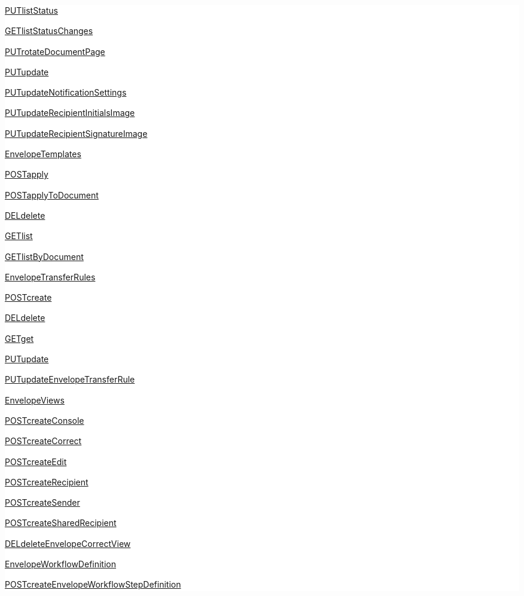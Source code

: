 [PUTlistStatus](/docs/esign-rest-api/reference/envelopes/envelopes/liststatus/)

[GETlistStatusChanges](/docs/esign-rest-api/reference/envelopes/envelopes/liststatuschanges/)

[PUTrotateDocumentPage](/docs/esign-rest-api/reference/envelopes/envelopes/rotatedocumentpage/)

[PUTupdate](/docs/esign-rest-api/reference/envelopes/envelopes/update/)

[PUTupdateNotificationSettings](/docs/esign-rest-api/reference/envelopes/envelopes/updatenotificationsettings/)

[PUTupdateRecipientInitialsImage](/docs/esign-rest-api/reference/envelopes/envelopes/updaterecipientinitialsimage/)

[PUTupdateRecipientSignatureImage](/docs/esign-rest-api/reference/envelopes/envelopes/updaterecipientsignatureimage/)

[EnvelopeTemplates](/docs/esign-rest-api/reference/envelopes/envelopetemplates/)

[POSTapply](/docs/esign-rest-api/reference/envelopes/envelopetemplates/apply/)

[POSTapplyToDocument](/docs/esign-rest-api/reference/envelopes/envelopetemplates/applytodocument/)

[DELdelete](/docs/esign-rest-api/reference/envelopes/envelopetemplates/delete/)

[GETlist](/docs/esign-rest-api/reference/envelopes/envelopetemplates/list/)

[GETlistByDocument](/docs/esign-rest-api/reference/envelopes/envelopetemplates/listbydocument/)

[EnvelopeTransferRules](/docs/esign-rest-api/reference/envelopes/envelopetransferrules/)

[POSTcreate](/docs/esign-rest-api/reference/envelopes/envelopetransferrules/create/)

[DELdelete](/docs/esign-rest-api/reference/envelopes/envelopetransferrules/delete/)

[GETget](/docs/esign-rest-api/reference/envelopes/envelopetransferrules/get/)

[PUTupdate](/docs/esign-rest-api/reference/envelopes/envelopetransferrules/update/)

[PUTupdateEnvelopeTransferRule](/docs/esign-rest-api/reference/envelopes/envelopetransferrules/updateenvelopetransferrule/)

[EnvelopeViews](/docs/esign-rest-api/reference/envelopes/envelopeviews/)

[POSTcreateConsole](/docs/esign-rest-api/reference/envelopes/envelopeviews/createconsole/)

[POSTcreateCorrect](/docs/esign-rest-api/reference/envelopes/envelopeviews/createcorrect/)

[POSTcreateEdit](/docs/esign-rest-api/reference/envelopes/envelopeviews/createedit/)

[POSTcreateRecipient](/docs/esign-rest-api/reference/envelopes/envelopeviews/createrecipient/)

[POSTcreateSender](/docs/esign-rest-api/reference/envelopes/envelopeviews/createsender/)

[POSTcreateSharedRecipient](/docs/esign-rest-api/reference/envelopes/envelopeviews/createsharedrecipient/)

[DELdeleteEnvelopeCorrectView](/docs/esign-rest-api/reference/envelopes/envelopeviews/deleteenvelopecorrectview/)

[EnvelopeWorkflowDefinition](/docs/esign-rest-api/reference/envelopes/envelopeworkflowdefinition/)

[POSTcreateEnvelopeWorkflowStepDefinition](/docs/esign-rest-api/reference/envelopes/envelopeworkflowdefinition/createenvelopeworkflowstepdefinition/)
